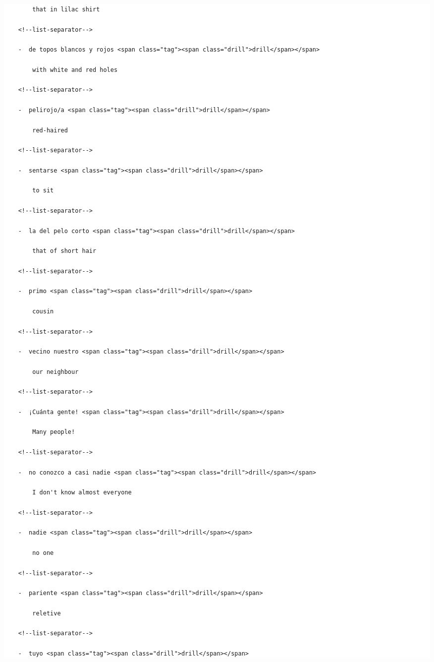             that in lilac shirt

        <!--list-separator-->

        -  de topos blancos y rojos <span class="tag"><span class="drill">drill</span></span>

            with white and red holes

        <!--list-separator-->

        -  pelirojo/a <span class="tag"><span class="drill">drill</span></span>

            red-haired

        <!--list-separator-->

        -  sentarse <span class="tag"><span class="drill">drill</span></span>

            to sit

        <!--list-separator-->

        -  la del pelo corto <span class="tag"><span class="drill">drill</span></span>

            that of short hair

        <!--list-separator-->

        -  primo <span class="tag"><span class="drill">drill</span></span>

            cousin

        <!--list-separator-->

        -  vecino nuestro <span class="tag"><span class="drill">drill</span></span>

            our neighbour

        <!--list-separator-->

        -  ¡Cuánta gente! <span class="tag"><span class="drill">drill</span></span>

            Many people!

        <!--list-separator-->

        -  no conozco a casi nadie <span class="tag"><span class="drill">drill</span></span>

            I don't know almost everyone

        <!--list-separator-->

        -  nadie <span class="tag"><span class="drill">drill</span></span>

            no one

        <!--list-separator-->

        -  pariente <span class="tag"><span class="drill">drill</span></span>

            reletive

        <!--list-separator-->

        -  tuyo <span class="tag"><span class="drill">drill</span></span>
